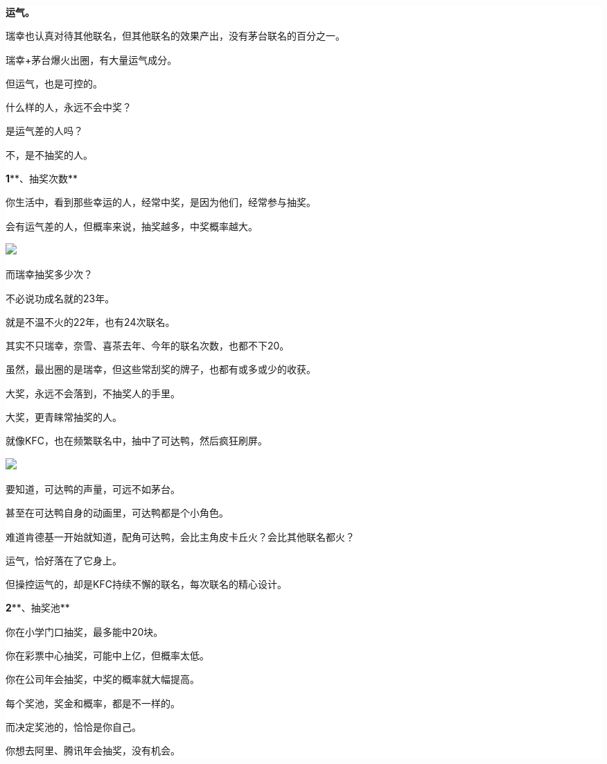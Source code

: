 **运气。**

瑞幸也认真对待其他联名，但其他联名的效果产出，没有茅台联名的百分之一。

瑞幸+茅台爆火出圈，有大量运气成分。

但运气，也是可控的。

什么样的人，永远不会中奖？

是运气差的人吗？

不，是不抽奖的人。

**1****、抽奖次数**

你生活中，看到那些幸运的人，经常中奖，是因为他们，经常参与抽奖。

会有运气差的人，但概率来说，抽奖越多，中奖概率越大。

![](https://image.woshipm.com/wp-files/2023/12/UDRBIFmGJmKzVIsZXQS1.jpg)

而瑞幸抽奖多少次？

不必说功成名就的23年。

就是不温不火的22年，也有24次联名。

其实不只瑞幸，奈雪、喜茶去年、今年的联名次数，也都不下20。

虽然，最出圈的是瑞幸，但这些常刮奖的牌子，也都有或多或少的收获。

大奖，永远不会落到，不抽奖人的手里。

大奖，更青睐常抽奖的人。

就像KFC，也在频繁联名中，抽中了可达鸭，然后疯狂刷屏。

![](https://image.woshipm.com/wp-files/2023/12/jglnh5D9zWOkjB7y1l0i.jpg)

要知道，可达鸭的声量，可远不如茅台。

甚至在可达鸭自身的动画里，可达鸭都是个小角色。

难道肯德基一开始就知道，配角可达鸭，会比主角皮卡丘火？会比其他联名都火？

运气，恰好落在了它身上。

但操控运气的，却是KFC持续不懈的联名，每次联名的精心设计。

**2****、抽奖池**

你在小学门口抽奖，最多能中20块。

你在彩票中心抽奖，可能中上亿，但概率太低。

你在公司年会抽奖，中奖的概率就大幅提高。

每个奖池，奖金和概率，都是不一样的。

而决定奖池的，恰恰是你自己。

你想去阿里、腾讯年会抽奖，没有机会。
